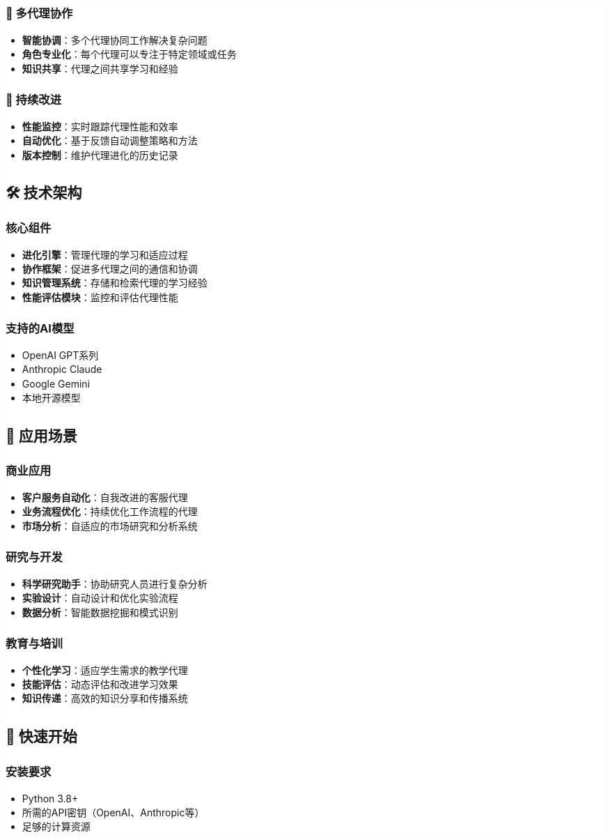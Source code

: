### 🤝 多代理协作
- **智能协调**：多个代理协同工作解决复杂问题
- **角色专业化**：每个代理可以专注于特定领域或任务
- **知识共享**：代理之间共享学习和经验

### 🔄 持续改进
- **性能监控**：实时跟踪代理性能和效率
- **自动优化**：基于反馈自动调整策略和方法
- **版本控制**：维护代理进化的历史记录

## 🛠️ 技术架构

### 核心组件
- **进化引擎**：管理代理的学习和适应过程
- **协作框架**：促进多代理之间的通信和协调
- **知识管理系统**：存储和检索代理的学习经验
- **性能评估模块**：监控和评估代理性能

### 支持的AI模型
- OpenAI GPT系列
- Anthropic Claude
- Google Gemini
- 本地开源模型

## 🎯 应用场景

### 商业应用
- **客户服务自动化**：自我改进的客服代理
- **业务流程优化**：持续优化工作流程的代理
- **市场分析**：自适应的市场研究和分析系统

### 研究与开发
- **科学研究助手**：协助研究人员进行复杂分析
- **实验设计**：自动设计和优化实验流程
- **数据分析**：智能数据挖掘和模式识别

### 教育与培训
- **个性化学习**：适应学生需求的教学代理
- **技能评估**：动态评估和改进学习效果
- **知识传递**：高效的知识分享和传播系统

## 🚀 快速开始

### 安装要求
- Python 3.8+
- 所需的API密钥（OpenAI、Anthropic等）
- 足够的计算资源
